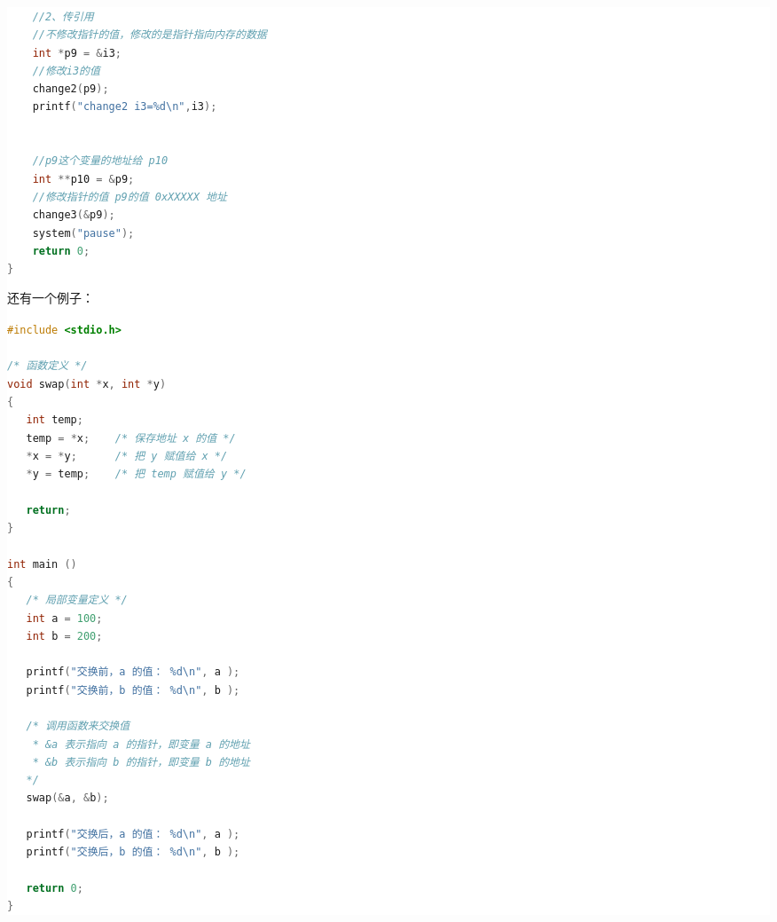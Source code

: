 ```c
	//2、传引用
	//不修改指针的值，修改的是指针指向内存的数据
	int *p9 = &i3;
	//修改i3的值
	change2(p9);
	printf("change2 i3=%d\n",i3);

	
	//p9这个变量的地址给 p10
	int **p10 = &p9;
	//修改指针的值 p9的值 0xXXXXX 地址
	change3(&p9);
    system("pause");
    return 0;
}
```

还有一个例子：

```c
#include <stdio.h>
 
/* 函数定义 */
void swap(int *x, int *y)
{
   int temp;
   temp = *x;    /* 保存地址 x 的值 */
   *x = *y;      /* 把 y 赋值给 x */
   *y = temp;    /* 把 temp 赋值给 y */
  
   return;
}
 
int main ()
{
   /* 局部变量定义 */
   int a = 100;
   int b = 200;
 
   printf("交换前，a 的值： %d\n", a );
   printf("交换前，b 的值： %d\n", b );
 
   /* 调用函数来交换值
    * &a 表示指向 a 的指针，即变量 a 的地址
    * &b 表示指向 b 的指针，即变量 b 的地址
   */
   swap(&a, &b);
 
   printf("交换后，a 的值： %d\n", a );
   printf("交换后，b 的值： %d\n", b );
 
   return 0;
}
```
